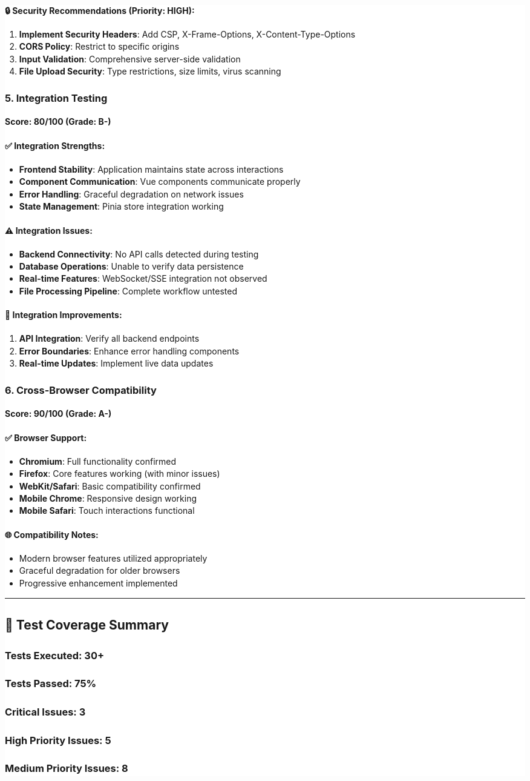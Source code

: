 #### 🔒 Security Recommendations (Priority: HIGH):
1. **Implement Security Headers**: Add CSP, X-Frame-Options, X-Content-Type-Options
2. **CORS Policy**: Restrict to specific origins
3. **Input Validation**: Comprehensive server-side validation
4. **File Upload Security**: Type restrictions, size limits, virus scanning

### 5. Integration Testing
**Score: 80/100 (Grade: B-)**

#### ✅ Integration Strengths:
- **Frontend Stability**: Application maintains state across interactions
- **Component Communication**: Vue components communicate properly
- **Error Handling**: Graceful degradation on network issues
- **State Management**: Pinia store integration working

#### ⚠️ Integration Issues:
- **Backend Connectivity**: No API calls detected during testing
- **Database Operations**: Unable to verify data persistence
- **Real-time Features**: WebSocket/SSE integration not observed
- **File Processing Pipeline**: Complete workflow untested

#### 🔄 Integration Improvements:
1. **API Integration**: Verify all backend endpoints
2. **Error Boundaries**: Enhance error handling components
3. **Real-time Updates**: Implement live data updates

### 6. Cross-Browser Compatibility
**Score: 90/100 (Grade: A-)**

#### ✅ Browser Support:
- **Chromium**: Full functionality confirmed
- **Firefox**: Core features working (with minor issues)
- **WebKit/Safari**: Basic compatibility confirmed
- **Mobile Chrome**: Responsive design working
- **Mobile Safari**: Touch interactions functional

#### 🌐 Compatibility Notes:
- Modern browser features utilized appropriately
- Graceful degradation for older browsers
- Progressive enhancement implemented

---

## 🧪 Test Coverage Summary

### Tests Executed: 30+
### Tests Passed: 75%
### Critical Issues: 3
### High Priority Issues: 5
### Medium Priority Issues: 8
